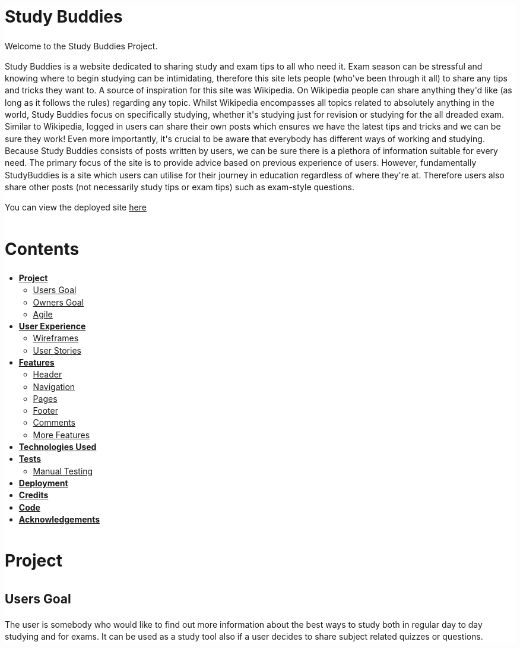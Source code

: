 # Study Buddies 
Welcome to the Study Buddies Project. 

Study Buddies is a website dedicated to sharing study and exam tips to all who need it. Exam season can be stressful and knowing where to begin studying can be intimidating, therefore this site lets people (who've been through it all) to share any tips and tricks they want to. A source of inspiration for this site was Wikipedia. On Wikipedia people can share anything they'd like (as long as it follows the rules) regarding any topic. Whilst Wikipedia encompasses all topics related to absolutely anything in the world, Study Buddies focus on specifically studying, whether it's studying just for revision or studying for the all dreaded exam. Similar to Wikipedia, logged in users can share their own posts which ensures we have the latest tips and tricks and we can be sure they work! Even more importantly, it's crucial to be aware that everybody has different ways of working and studying. Because Study Buddies consists of posts written by users, we can be sure there is a plethora of information suitable for every need. The primary focus of the site is to provide advice based on previous experience of users. However, fundamentally StudyBuddies is a site which users can utilise for their journey in education regardless of where they're at. Therefore users also share other posts (not necessarily study tips or exam tips) such as exam-style questions. 

You can view the deployed site [here](https://studybuddies-pp4-87eb5b7c6767.herokuapp.com/)

# Contents
* [**Project**](<#project>)
    * [Users Goal](<#users-goal>)
    * [Owners Goal](<#owners-goal>)
    * [Agile](<#agile>)
* [**User Experience**](<#user-experience>)
    * [Wireframes](<#wireframes>)
    * [User Stories](<#user-stories>)
* [**Features**](<#features>)
    * [Header](<#header>)
    * [Navigation](<#navigation>)
    * [Pages](<#pages>)
    * [Footer](<#footer>)
    * [Comments](<#comments>)
    * [More Features](<#more_features>)
* [**Technologies Used**](<#technologies_used>)
* [**Tests**](<#tests>)
  * [Manual Testing](<#manual-testing>)
* [**Deployment**](<#deployment>)
* [**Credits**](<#credits>)
* [**Code**](<#code>)
* [**Acknowledgements**](<#acknowledgements>)


# **Project**
## Users Goal
The user is somebody who would like to find out more information about the best ways to study both in regular day to day studying and for exams. It can be used as a study tool also if a user decides to share subject related quizzes or questions. 
